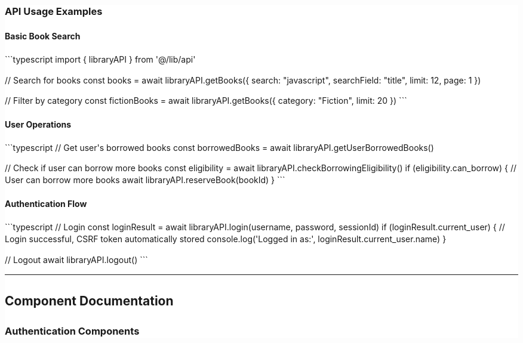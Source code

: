 ### API Usage Examples

#### Basic Book Search
\`\`\`typescript
import { libraryAPI } from '@/lib/api'

// Search for books
const books = await libraryAPI.getBooks({
  search: "javascript",
  searchField: "title",
  limit: 12,
  page: 1
})

// Filter by category
const fictionBooks = await libraryAPI.getBooks({
  category: "Fiction",
  limit: 20
})
\`\`\`

#### User Operations
\`\`\`typescript
// Get user's borrowed books
const borrowedBooks = await libraryAPI.getUserBorrowedBooks()

// Check if user can borrow more books
const eligibility = await libraryAPI.checkBorrowingEligibility()
if (eligibility.can_borrow) {
  // User can borrow more books
  await libraryAPI.reserveBook(bookId)
}
\`\`\`

#### Authentication Flow
\`\`\`typescript
// Login
const loginResult = await libraryAPI.login(username, password, sessionId)
if (loginResult.current_user) {
  // Login successful, CSRF token automatically stored
  console.log('Logged in as:', loginResult.current_user.name)
}

// Logout
await libraryAPI.logout()
\`\`\`

---

## Component Documentation

### Authentication Components
